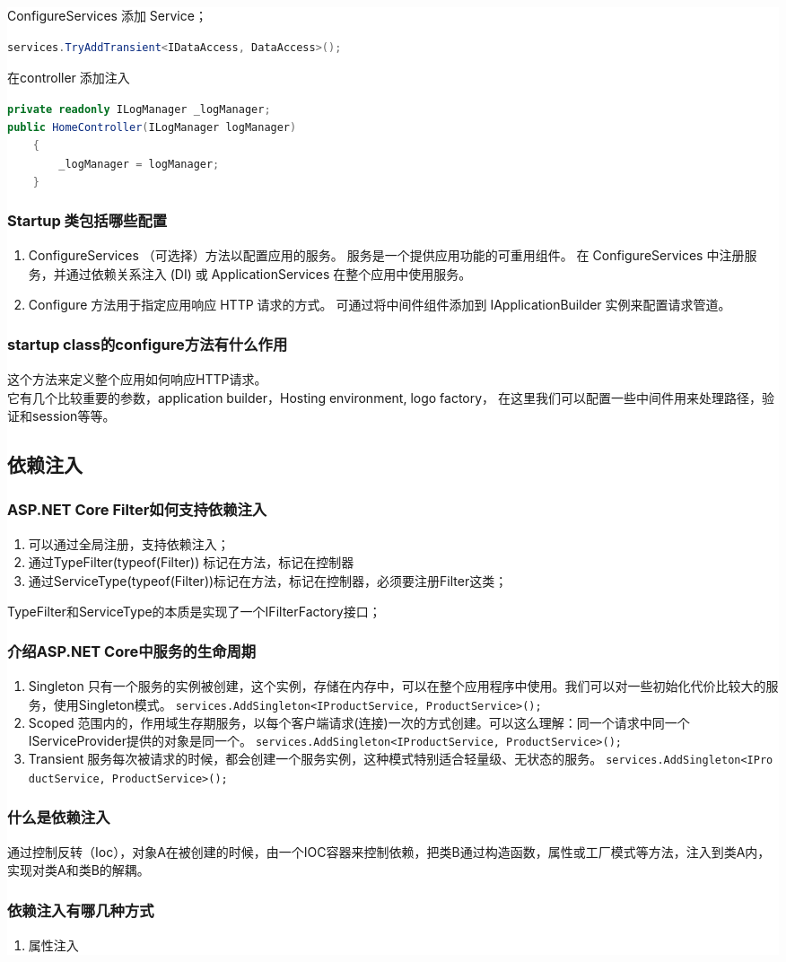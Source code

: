 ConfigureServices 添加 Service；

```cs
services.TryAddTransient<IDataAccess, DataAccess>();
```

在controller 添加注入

```cs
private readonly ILogManager _logManager;
public HomeController(ILogManager logManager)
    {
        _logManager = logManager;
    }
```

### Startup 类包括哪些配置

1. ConfigureServices （可选择）方法以配置应用的服务。 服务是一个提供应用功能的可重用组件。 在 ConfigureServices 中注册服务，并通过依赖关系注入 (DI) 或 ApplicationServices 在整个应用中使用服务。

2. Configure 方法用于指定应用响应 HTTP 请求的方式。 可通过将中间件组件添加到 IApplicationBuilder 实例来配置请求管道。

### startup class的configure方法有什么作用

这个方法来定义整个应用如何响应HTTP请求。  
它有几个比较重要的参数，application builder，Hosting environment, logo factory， 在这里我们可以配置一些中间件用来处理路径，验证和session等等。

## 依赖注入

### ASP.NET Core Filter如何支持依赖注入

1. 可以通过全局注册，支持依赖注入；
2. 通过TypeFilter(typeof(Filter)) 标记在方法，标记在控制器
3. 通过ServiceType(typeof(Filter))标记在方法，标记在控制器，必须要注册Filter这类；

TypeFilter和ServiceType的本质是实现了一个IFilterFactory接口；

### 介绍ASP.NET Core中服务的生命周期

1. Singleton 只有一个服务的实例被创建，这个实例，存储在内存中，可以在整个应用程序中使用。我们可以对一些初始化代价比较大的服务，使用Singleton模式。
   `services.AddSingleton<IProductService, ProductService>();`
2. Scoped 范围内的，作用域生存期服务，以每个客户端请求(连接)一次的方式创建。可以这么理解：同一个请求中同一个IServiceProvider提供的对象是同一个。
   `services.AddSingleton<IProductService, ProductService>();`
3. Transient 服务每次被请求的时候，都会创建一个服务实例，这种模式特别适合轻量级、无状态的服务。
   `services.AddSingleton<IProductService, ProductService>();`

### 什么是依赖注入

通过控制反转（Ioc），对象A在被创建的时候，由一个IOC容器来控制依赖，把类B通过构造函数，属性或工厂模式等方法，注入到类A内，实现对类A和类B的解耦。

### 依赖注入有哪几种方式

1. 属性注入
